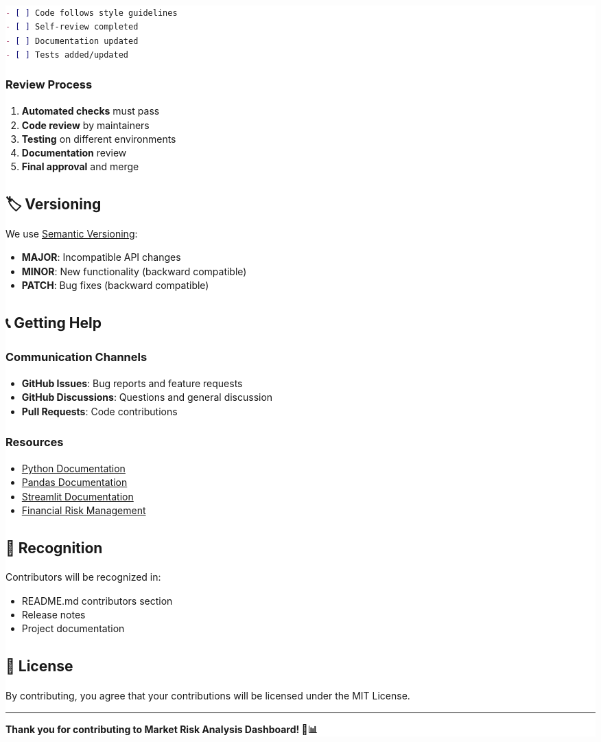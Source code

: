 ```markdown
- [ ] Code follows style guidelines
- [ ] Self-review completed
- [ ] Documentation updated
- [ ] Tests added/updated
```

### Review Process
1. **Automated checks** must pass
2. **Code review** by maintainers
3. **Testing** on different environments
4. **Documentation** review
5. **Final approval** and merge

## 🏷️ Versioning

We use [Semantic Versioning](https://semver.org/):
- **MAJOR**: Incompatible API changes
- **MINOR**: New functionality (backward compatible)
- **PATCH**: Bug fixes (backward compatible)

## 📞 Getting Help

### Communication Channels
- **GitHub Issues**: Bug reports and feature requests
- **GitHub Discussions**: Questions and general discussion
- **Pull Requests**: Code contributions

### Resources
- [Python Documentation](https://docs.python.org/)
- [Pandas Documentation](https://pandas.pydata.org/)
- [Streamlit Documentation](https://docs.streamlit.io/)
- [Financial Risk Management](https://www.investopedia.com/)

## 🎉 Recognition

Contributors will be recognized in:
- README.md contributors section
- Release notes
- Project documentation

## 📄 License

By contributing, you agree that your contributions will be licensed under the MIT License.

---

**Thank you for contributing to Market Risk Analysis Dashboard! 🚀📊** 